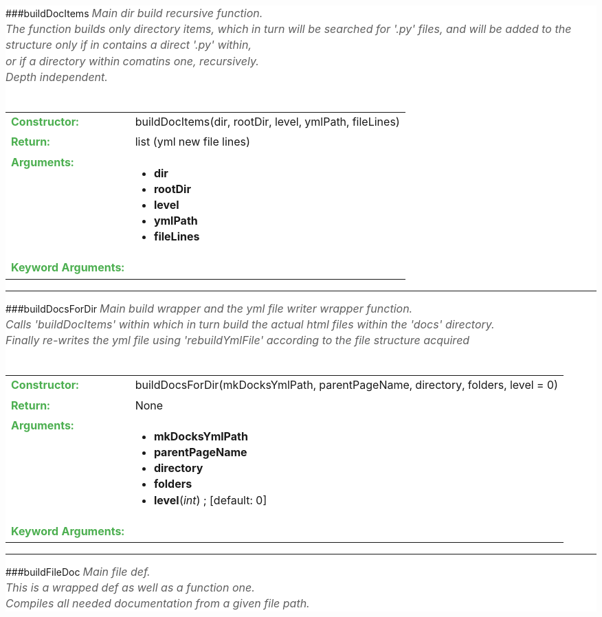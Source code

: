 ###buildDocItems
<font color = #5f5f5f size = 3pt>
<i>
Main dir build recursive function. <br>
The function builds only directory items, which in turn will be searched for '.py' files, and will be added to the structure only if in contains a direct '.py' within,  <br>
or if a directory within comatins one, recursively. <br>
Depth independent. <br>
</i>
<br>
</font>
<font size = 3pt>
<table>
<tr><td><b><font color = #4caf50>Constructor:  </font></b></td><td>buildDocItems(dir, rootDir, level, ymlPath, fileLines)</td></tr>
<tr><td><b><font color = #4caf50>Return:  </font></b></td><td>list (yml new file lines)   </td></tr>
<tr><td><b><font color = #4caf50>Arguments:  </font></b></td>
<td><ul>
<li><b>dir</b></li>
<li><b>rootDir</b></li>
<li><b>level</b></li>
<li><b>ymlPath</b></li>
<li><b>fileLines</b></li>
</ul></td>
</tr>
<tr width=150px><td><b><font color = #4caf50>Keyword Arguments:  </font></b></td>
</tr>
</table></font>
<hr width = 100%>
###buildDocsForDir
<font color = #5f5f5f size = 3pt>
<i>
Main build wrapper and the yml file writer wrapper function. <br>
Calls 'buildDocItems' within which in turn build the actual html files within the 'docs' directory. <br>
Finally re-writes the yml file using 'rebuildYmlFile' according to the file structure acquired <br>
</i>
<br>
</font>
<font size = 3pt>
<table>
<tr><td><b><font color = #4caf50>Constructor:  </font></b></td><td>buildDocsForDir(mkDocksYmlPath, parentPageName, directory, folders, level = 0) </td></tr>
<tr><td><b><font color = #4caf50>Return:  </font></b></td><td>None</td></tr>
<tr><td><b><font color = #4caf50>Arguments:  </font></b></td>
<td><ul>
<li><b>mkDocksYmlPath</b></li>
<li><b>parentPageName</b></li>
<li><b>directory</b></li>
<li><b>folders</b></li>
<li><b>level</b>(<i>int</i>) ; [default: 0]</li>
</ul></td>
</tr>
<tr width=150px><td><b><font color = #4caf50>Keyword Arguments:  </font></b></td>
</tr>
</table></font>
<hr width = 100%>
###buildFileDoc
<font color = #5f5f5f size = 3pt>
<i>
Main file def. <br>
This is a wrapped def as well as a function one. <br>
Compiles all needed documentation from a given file path. <br>
